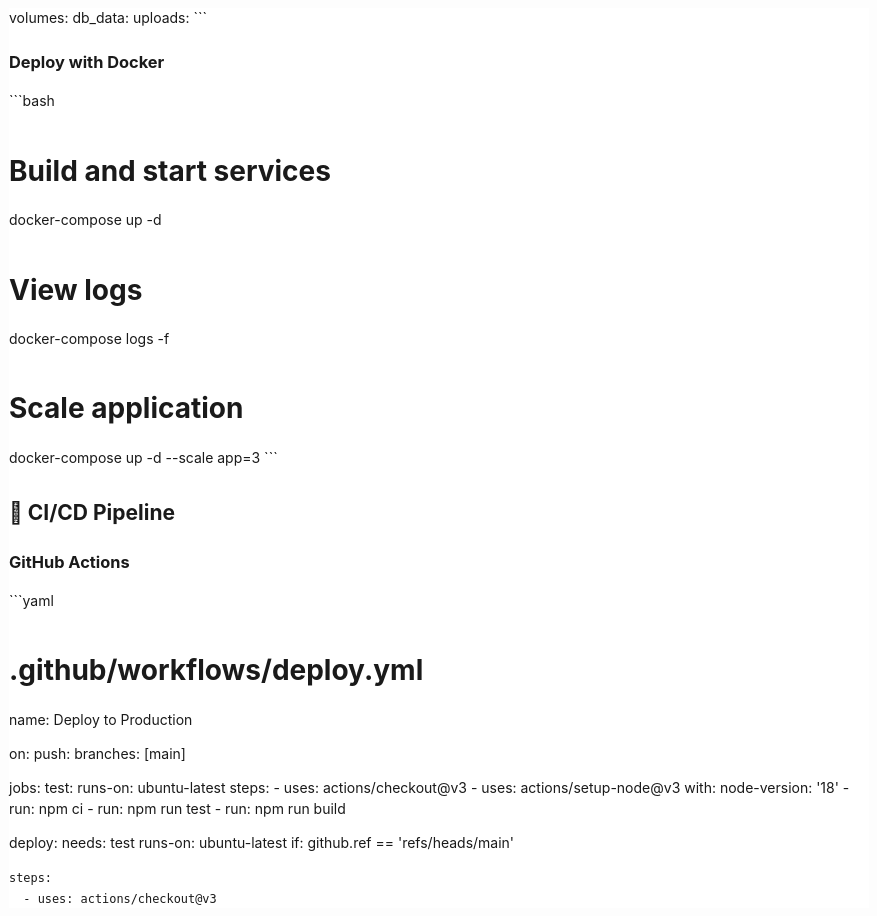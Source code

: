 volumes:
  db_data:
  uploads:
\`\`\`

### Deploy with Docker
\`\`\`bash
# Build and start services
docker-compose up -d

# View logs
docker-compose logs -f

# Scale application
docker-compose up -d --scale app=3
\`\`\`

## 🔄 CI/CD Pipeline

### GitHub Actions
\`\`\`yaml
# .github/workflows/deploy.yml
name: Deploy to Production

on:
  push:
    branches: [main]

jobs:
  test:
    runs-on: ubuntu-latest
    steps:
      - uses: actions/checkout@v3
      - uses: actions/setup-node@v3
        with:
          node-version: '18'
      - run: npm ci
      - run: npm run test
      - run: npm run build

  deploy:
    needs: test
    runs-on: ubuntu-latest
    if: github.ref == 'refs/heads/main'
    
    steps:
      - uses: actions/checkout@v3
      